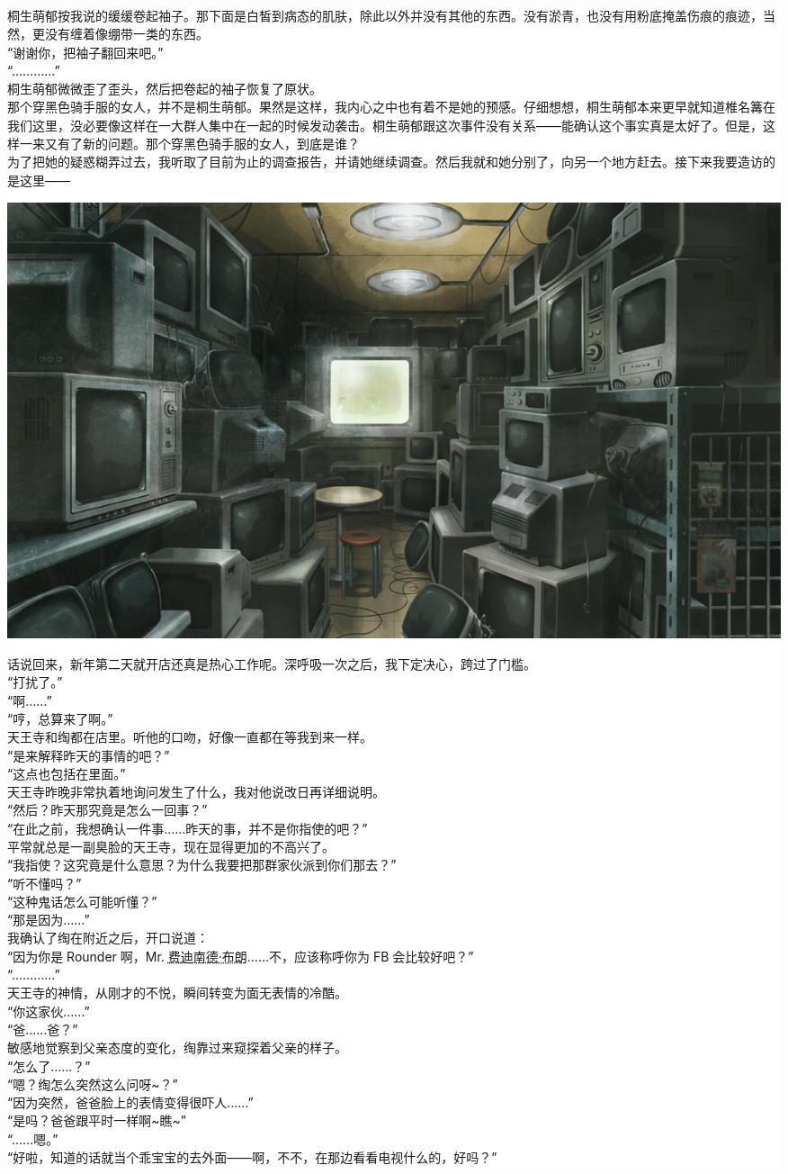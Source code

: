 桐生萌郁按我说的缓缓卷起袖子。那下面是白皙到病态的肌肤，除此以外并没有其他的东西。没有淤青，也没有用粉底掩盖伤痕的痕迹，当然，更没有缠着像绷带一类的东西。  
“谢谢你，把袖子翻回来吧。”  
“…………”  
桐生萌郁微微歪了歪头，然后把卷起的袖子恢复了原状。  
那个穿黑色骑手服的女人，并不是桐生萌郁。果然是这样，我内心之中也有着不是她的预感。仔细想想，桐生萌郁本来更早就知道椎名篝在我们这里，没必要像这样在一大群人集中在一起的时候发动袭击。桐生萌郁跟这次事件没有关系——能确认这个事实真是太好了。但是，这样一来又有了新的问题。那个穿黑色骑手服的女人，到底是谁？  
为了把她的疑惑糊弄过去，我听取了目前为止的调查报告，并请她继续调查。然后我就和她分别了，向另一个地方赶去。接下来我要造访的是这里——  

![](../static/image/0072-2.png)

话说回来，新年第二天就开店还真是热心工作呢。深呼吸一次之后，我下定决心，跨过了门槛。  
“打扰了。”  
“啊……”  
“哼，总算来了啊。”  
天王寺和绹都在店里。听他的口吻，好像一直都在等我到来一样。  
“是来解释昨天的事情的吧？”  
“这点也包括在里面。”  
天王寺昨晚非常执着地询问发生了什么，我对他说改日再详细说明。  
“然后？昨天那究竟是怎么一回事？”  
“在此之前，我想确认一件事……昨天的事，并不是你指使的吧？”  
平常就总是一副臭脸的天王寺，现在显得更加的不高兴了。  
“我指使？这究竟是什么意思？为什么我要把那群家伙派到你们那去？”  
“听不懂吗？”  
“这种鬼话怎么可能听懂？”  
“那是因为……”  
我确认了绹在附近之后，开口说道：  
“因为你是 Rounder 啊，Mr. <abbr title="卡尔·费迪南德·布朗，Karl·Ferdinand·Braun，1850-1918，德国人。1909 年诺贝尔物理学奖获得者，发明了阴极射线显像管，又称布朗管。天王寺因为非常喜欢显像管，所以用此人的名字作为代号，简写为 FB。巧合的是中二时期的凶真给他起的代号也是 Mr. 布朗。">费迪南德·布朗</abbr>……不，应该称呼你为 FB 会比较好吧？”  
“…………”  
天王寺的神情，从刚才的不悦，瞬间转变为面无表情的冷酷。  
“你这家伙……”  
“爸……爸？”  
敏感地觉察到父亲态度的变化，绹靠过来窥探着父亲的样子。  
“怎么了……？”  
“嗯？绹怎么突然这么问呀\~？”  
“因为突然，爸爸脸上的表情变得很吓人……”  
“是吗？爸爸跟平时一样啊\~瞧\~”  
“……嗯。”  
“好啦，知道的话就当个乖宝宝的去外面——啊，不不，在那边看看电视什么的，好吗？”  